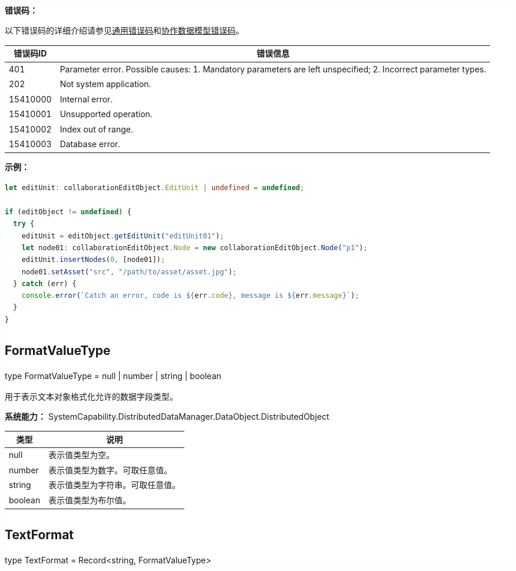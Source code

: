 **错误码：** 

以下错误码的详细介绍请参见[通用错误码](../errorcode-universal.md)和[协作数据模型错误码](errorcode-collaboration-edit-object.md)。

| **错误码ID** | **错误信息**                                                 |
| ------------ | ------------------------------------------------------------ |
| 401          | Parameter error. Possible causes: 1. Mandatory parameters are left unspecified; 2. Incorrect parameter types. |
| 202          | Not system application.                                      |
| 15410000     | Internal error.                                              |
| 15410001     | Unsupported operation.                                       |
| 15410002     | Index out of range.                                          |
| 15410003     | Database error.                                              |


**示例：**
```ts
let editUnit: collaborationEditObject.EditUnit | undefined = undefined;

if (editObject != undefined) {
  try {
    editUnit = editObject.getEditUnit("editUnit01");
    let node01: collaborationEditObject.Node = new collaborationEditObject.Node("p1");
    editUnit.insertNodes(0, [node01]);
    node01.setAsset("src", "/path/to/asset/asset.jpg");
  } catch (err) {
    console.error(`Catch an error, code is ${err.code}, message is ${err.message}`);
  }
}
```


## FormatValueType

type FormatValueType = null | number | string | boolean

用于表示文本对象格式化允许的数据字段类型。

**系统能力：** SystemCapability.DistributedDataManager.DataObject.DistributedObject

| 类型    | 说明                             |
| ------- | -------------------------------- |
| null    | 表示值类型为空。                 |
| number  | 表示值类型为数字。可取任意值。   |
| string  | 表示值类型为字符串。可取任意值。 |
| boolean | 表示值类型为布尔值。             |

## TextFormat
type TextFormat = Record<string, FormatValueType>
